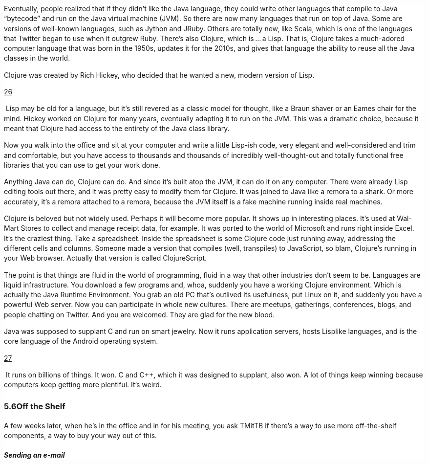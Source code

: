 Eventually, people realized that if they didn’t like the Java language, they could write other languages that compile to Java “bytecode” and run on the Java virtual machine (JVM). So there are now many languages that run on top of Java. Some are versions of well-known languages, such as Jython and JRuby. Others are totally new, like Scala, which is one of the languages that Twitter began to use when it outgrew Ruby. There’s also Clojure, which is … a Lisp. That is, Clojure takes a much-adored computer language that was born in the 1950s, updates it for the 2010s, and gives that language the ability to reuse all the Java classes in the world.

Clojure was created by Rich Hickey, who decided that he wanted a new, modern version of Lisp.

[26](https://www.bloomberg.com/graphics/2015-paul-ford-what-is-code/?ref=refind#fn.26)

 Lisp may be old for a language, but it’s still revered as a classic model for thought, like a Braun shaver or an Eames chair for the mind. Hickey worked on Clojure for many years, eventually adapting it to run on the JVM. This was a dramatic choice, because it meant that Clojure had access to the entirety of the Java class library.

Now you walk into the office and sit at your computer and write a little Lisp-ish code, very elegant and well-considered and trim and comfortable, but you have access to thousands and thousands of incredibly well-thought-out and totally functional free libraries that you can use to get your work done.

Anything Java can do, Clojure can do. And since it’s built atop the JVM, it can do it on any computer. There were already Lisp editing tools out there, and it was pretty easy to modify them for Clojure. It was joined to Java like a remora to a shark. Or more accurately, it’s a remora attached to a remora, because the JVM itself is a fake machine running inside real machines.

Clojure is beloved but not widely used. Perhaps it will become more popular. It shows up in interesting places. It’s used at Wal-Mart Stores to collect and manage receipt data, for example. It was ported to the world of Microsoft and runs right inside Excel. It’s the craziest thing. Take a spreadsheet. Inside the spreadsheet is some Clojure code just running away, addressing the different cells and columns. Someone made a version that compiles (well, transpiles) to JavaScript, so blam, Clojure’s running in your Web browser. Actually that version is called ClojureScript.

The point is that things are fluid in the world of programming, fluid in a way that other industries don’t seem to be. Languages are liquid infrastructure. You download a few programs and, whoa, suddenly you have a working Clojure environment. Which is actually the Java Runtime Environment. You grab an old PC that’s outlived its usefulness, put Linux on it, and suddenly you have a powerful Web server. Now you can participate in whole new cultures. There are meetups, gatherings, conferences, blogs, and people chatting on Twitter. And you are welcomed. They are glad for the new blood.

Java was supposed to supplant C and run on smart jewelry. Now it runs application servers, hosts Lisplike languages, and is the core language of the Android operating system.

[27](https://www.bloomberg.com/graphics/2015-paul-ford-what-is-code/?ref=refind#fn.27)

 It runs on billions of things. It won. C and C++, which it was designed to supplant, also won. A lot of things keep winning because computers keep getting more plentiful. It’s weird.

### [5.6](https://www.bloomberg.com/graphics/2015-paul-ford-what-is-code/?ref=refind#off-the-shelf)Off the Shelf

A few weeks later, when he’s in the office and in for his meeting, you ask TMitTB if there’s a way to use more off-the-shelf components, a way to buy your way out of this.

#### *Sending an e-mail*
